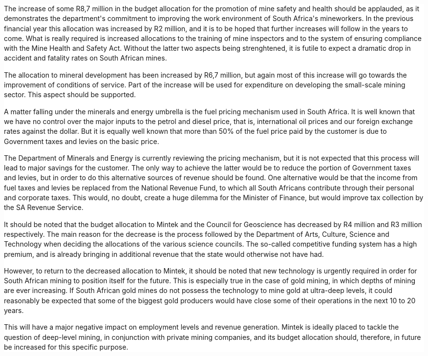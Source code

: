 The increase of some R8,7 million in the budget allocation for the
promotion of mine safety and health should be applauded, as it demonstrates
the department's commitment to improving the work environment of South
Africa's mineworkers. In the previous financial year this allocation was
increased by R2 million, and it is to be hoped that further increases will
follow in the years to come. What is really required is increased
allocations to the training of mine inspectors and to the system of
ensuring compliance with the Mine Health and Safety Act. Without the latter
two aspects being strenghtened, it is futile to expect a dramatic drop in
accident and fatality rates on South African mines.

The allocation to mineral development has been increased by R6,7 million,
but again most of this increase will go towards the improvement of
conditions of service. Part of the increase will be used for expenditure on
developing the small-scale mining sector. This aspect should be supported.

A matter falling under the minerals and energy umbrella is the fuel pricing
mechanism used in South Africa. It is well known that we have no control
over the major inputs to the petrol and diesel price, that is,
international oil prices and our foreign exchange rates against the dollar.
But it is equally well known that more than 50% of the fuel price paid by
the customer is due to Government taxes and levies on the basic price.

The Department of Minerals and Energy is currently reviewing the pricing
mechanism, but it is not expected that this process will lead to major
savings for the customer. The only way to achieve the latter would be to
reduce the portion of Government taxes and levies, but in order to do this
alternative sources of revenue should be found. One alternative would be
that the income from fuel taxes and levies be replaced from the National
Revenue Fund, to which all South Africans contribute through their personal
and corporate taxes. This would, no doubt, create a huge dilemma for the
Minister of Finance, but would improve tax collection by the SA Revenue
Service.

It should be noted that the budget allocation to Mintek and the Council for
Geoscience has decreased by R4 million and R3 million respectively. The
main reason for the decrease is the process followed by the Department of
Arts, Culture, Science and Technology when deciding the allocations of the
various science councils. The so-called competitive funding system has a
high premium, and is already bringing in additional revenue that the state
would otherwise not have had.

However, to return to the decreased allocation to Mintek, it should be
noted that new technology is urgently required in order for South African
mining to position itself for the future. This is especially true in the
case of gold mining, in which depths of mining are ever increasing. If
South African gold mines do not possess the technology to mine gold at
ultra-deep levels, it could reasonably be expected that some of the biggest
gold producers would have close some of their operations in the next 10 to
20 years.

This will have a major negative impact on employment levels and revenue
generation. Mintek is ideally placed to tackle the question of deep-level
mining, in conjunction with private mining companies, and its budget
allocation should, therefore, in future be increased for this specific
purpose.
